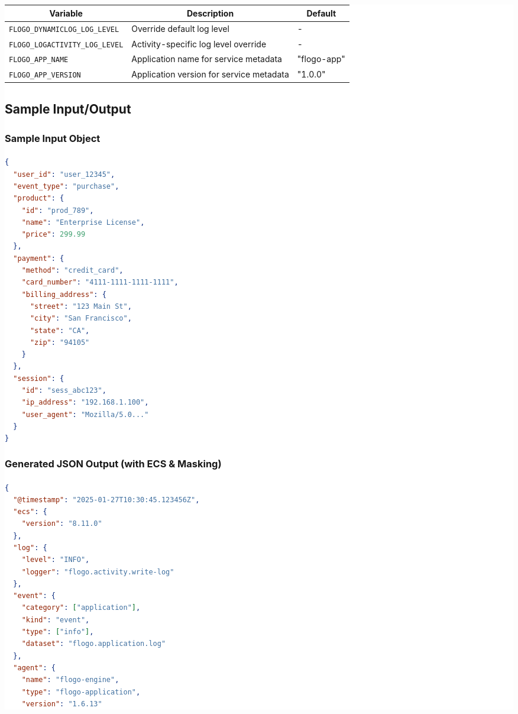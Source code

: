 | Variable | Description | Default |
|----------|-------------|---------|
| `FLOGO_DYNAMICLOG_LOG_LEVEL` | Override default log level | - |
| `FLOGO_LOGACTIVITY_LOG_LEVEL` | Activity-specific log level override | - |
| `FLOGO_APP_NAME` | Application name for service metadata | "flogo-app" |
| `FLOGO_APP_VERSION` | Application version for service metadata | "1.0.0" |




## Sample Input/Output

### Sample Input Object

```json
{
  "user_id": "user_12345",
  "event_type": "purchase",
  "product": {
    "id": "prod_789",
    "name": "Enterprise License",
    "price": 299.99
  },
  "payment": {
    "method": "credit_card",
    "card_number": "4111-1111-1111-1111",
    "billing_address": {
      "street": "123 Main St",
      "city": "San Francisco",
      "state": "CA",
      "zip": "94105"
    }
  },
  "session": {
    "id": "sess_abc123",
    "ip_address": "192.168.1.100",
    "user_agent": "Mozilla/5.0..."
  }
}
```

### Generated JSON Output (with ECS & Masking)

```json
{
  "@timestamp": "2025-01-27T10:30:45.123456Z",
  "ecs": {
    "version": "8.11.0"
  },
  "log": {
    "level": "INFO",
    "logger": "flogo.activity.write-log"
  },
  "event": {
    "category": ["application"],
    "kind": "event",
    "type": ["info"],
    "dataset": "flogo.application.log"
  },
  "agent": {
    "name": "flogo-engine",
    "type": "flogo-application",
    "version": "1.6.13"
```
